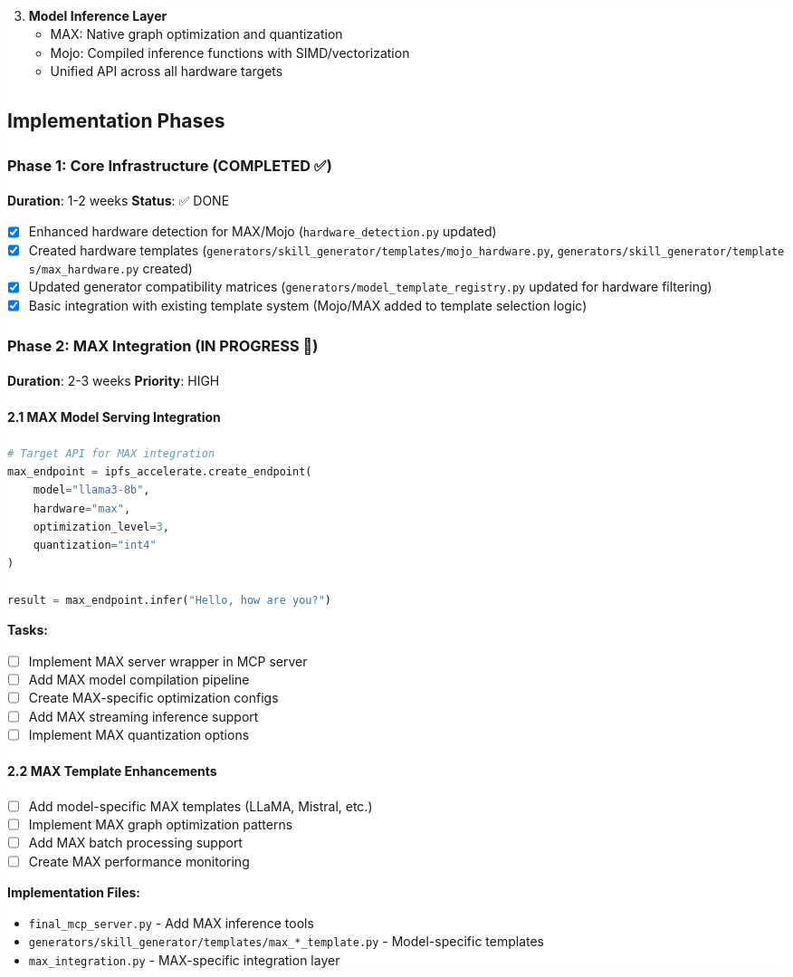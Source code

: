 3. **Model Inference Layer**
   - MAX: Native graph optimization and quantization
   - Mojo: Compiled inference functions with SIMD/vectorization
   - Unified API across all hardware targets

## Implementation Phases

### Phase 1: Core Infrastructure (COMPLETED ✅)

**Duration**: 1-2 weeks
**Status**: ✅ DONE

- [x] Enhanced hardware detection for MAX/Mojo (`hardware_detection.py` updated)
- [x] Created hardware templates (`generators/skill_generator/templates/mojo_hardware.py`, `generators/skill_generator/templates/max_hardware.py` created)
- [x] Updated generator compatibility matrices (`generators/model_template_registry.py` updated for hardware filtering)
- [x] Basic integration with existing template system (Mojo/MAX added to template selection logic)

### Phase 2: MAX Integration (IN PROGRESS 🔄)

**Duration**: 2-3 weeks
**Priority**: HIGH

#### 2.1 MAX Model Serving Integration
```python
# Target API for MAX integration
max_endpoint = ipfs_accelerate.create_endpoint(
    model="llama3-8b", 
    hardware="max",
    optimization_level=3,
    quantization="int4"
)

result = max_endpoint.infer("Hello, how are you?")
```

**Tasks:**
- [ ] Implement MAX server wrapper in MCP server
- [ ] Add MAX model compilation pipeline
- [ ] Create MAX-specific optimization configs
- [ ] Add MAX streaming inference support
- [ ] Implement MAX quantization options

#### 2.2 MAX Template Enhancements
- [ ] Add model-specific MAX templates (LLaMA, Mistral, etc.)
- [ ] Implement MAX graph optimization patterns
- [ ] Add MAX batch processing support
- [ ] Create MAX performance monitoring

**Implementation Files:**
- `final_mcp_server.py` - Add MAX inference tools
- `generators/skill_generator/templates/max_*_template.py` - Model-specific templates
- `max_integration.py` - MAX-specific integration layer
